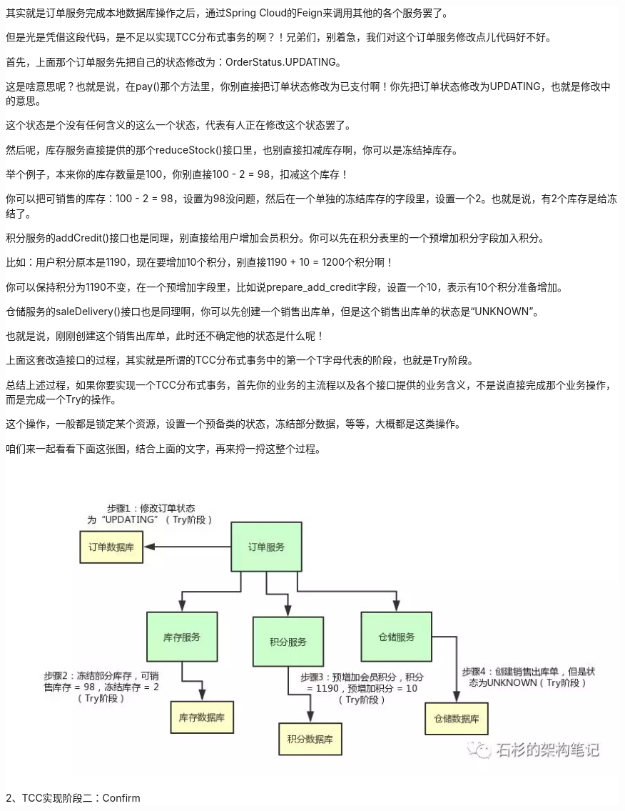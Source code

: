 其实就是订单服务完成本地数据库操作之后，通过Spring Cloud的Feign来调用其他的各个服务罢了。

但是光是凭借这段代码，是不足以实现TCC分布式事务的啊？！兄弟们，别着急，我们对这个订单服务修改点儿代码好不好。

首先，上面那个订单服务先把自己的状态修改为：OrderStatus.UPDATING。

这是啥意思呢？也就是说，在pay()那个方法里，你别直接把订单状态修改为已支付啊！你先把订单状态修改为UPDATING，也就是修改中的意思。

这个状态是个没有任何含义的这么一个状态，代表有人正在修改这个状态罢了。

然后呢，库存服务直接提供的那个reduceStock()接口里，也别直接扣减库存啊，你可以是冻结掉库存。

举个例子，本来你的库存数量是100，你别直接100 - 2 = 98，扣减这个库存！

你可以把可销售的库存：100 - 2 = 98，设置为98没问题，然后在一个单独的冻结库存的字段里，设置一个2。也就是说，有2个库存是给冻结了。

积分服务的addCredit()接口也是同理，别直接给用户增加会员积分。你可以先在积分表里的一个预增加积分字段加入积分。

比如：用户积分原本是1190，现在要增加10个积分，别直接1190 + 10 = 1200个积分啊！

你可以保持积分为1190不变，在一个预增加字段里，比如说prepare_add_credit字段，设置一个10，表示有10个积分准备增加。

仓储服务的saleDelivery()接口也是同理啊，你可以先创建一个销售出库单，但是这个销售出库单的状态是“UNKNOWN”。

也就是说，刚刚创建这个销售出库单，此时还不确定他的状态是什么呢！

上面这套改造接口的过程，其实就是所谓的TCC分布式事务中的第一个T字母代表的阶段，也就是Try阶段。

总结上述过程，如果你要实现一个TCC分布式事务，首先你的业务的主流程以及各个接口提供的业务含义，不是说直接完成那个业务操作，而是完成一个Try的操作。

这个操作，一般都是锁定某个资源，设置一个预备类的状态，冻结部分数据，等等，大概都是这类操作。

咱们来一起看看下面这张图，结合上面的文字，再来捋一捋这整个过程。

![Image text](img/1585561966.jpg)

2、TCC实现阶段二：Confirm
